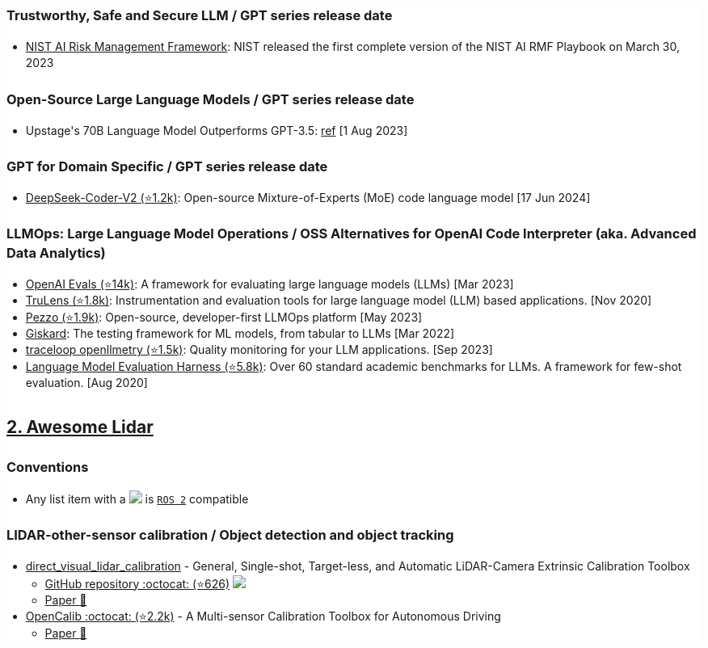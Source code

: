 ### **Trustworthy, Safe and Secure LLM** / **GPT series release date**

*   [NIST AI Risk Management Framework](https://www.nist.gov/itl/ai-risk-management-framework/ai-rmf-development): NIST released the first complete version of the NIST AI RMF Playbook on March 30, 2023

### **Open-Source Large Language Models** / **GPT series release date**

*   Upstage's 70B Language Model Outperforms GPT-3.5: [ref](https://en.upstage.ai/newsroom/upstage-huggingface-llm-no1) \[1 Aug 2023]

### **GPT for Domain Specific** / **GPT series release date**

*   [DeepSeek-Coder-V2 (⭐1.2k)](https://github.com/deepseek-ai/DeepSeek-Coder-V2): Open-source Mixture-of-Experts (MoE) code language model \[17 Jun 2024]

### **LLMOps: Large Language Model Operations** / **OSS Alternatives for OpenAI Code Interpreter (aka. Advanced Data Analytics)**

*   [OpenAI Evals (⭐14k)](https://github.com/openai/evals): A framework for evaluating large language models (LLMs) \[Mar 2023]
*   [TruLens (⭐1.8k)](https://github.com/truera/trulens): Instrumentation and evaluation tools for large language model (LLM) based applications. \[Nov 2020]
*   [Pezzo (⭐1.9k)](https://github.com/pezzolabs/pezzo): Open-source, developer-first LLMOps platform \[May 2023]
*   [Giskard](\(https://github.com/Giskard-AI/giskard\)): The testing framework for ML models, from tabular to LLMs \[Mar 2022]
*   [traceloop openllmetry (⭐1.5k)](https://github.com/traceloop/openllmetry): Quality monitoring for your LLM applications. \[Sep 2023]
*   [Language Model Evaluation Harness (⭐5.8k)](https://github.com/EleutherAI/lm-evaluation-harness): Over 60 standard academic benchmarks for LLMs. A framework for few-shot evaluation. \[Aug 2020]

## [2. Awesome Lidar](/content/szenergy/awesome-lidar/README.md)

### Conventions

*   Any list item with a ![](https://img.shields.io/badge/ROS-2-34aec5) is [`ROS 2`](https://docs.ros.org/) compatible

### LIDAR-other-sensor calibration / Object detection and object tracking

*   [direct\_visual\_lidar\_calibration](https://koide3.github.io/direct_visual_lidar_calibration/) - General, Single-shot, Target-less, and Automatic LiDAR-Camera Extrinsic Calibration Toolbox
    *   [GitHub repository :octocat: (⭐626)](https://github.com/koide3/direct_visual_lidar_calibration) ![](https://img.shields.io/badge/ROS-2-34aec5)
    *   [Paper :newspaper:](https://staff.aist.go.jp/k.koide/assets/pdf/icra2023.pdf)
*   [OpenCalib :octocat: (⭐2.2k)](https://github.com/PJLab-ADG/SensorsCalibration) - A Multi-sensor Calibration Toolbox for Autonomous Driving
    *   [Paper :newspaper:](https://arxiv.org/pdf/2205.14087)
